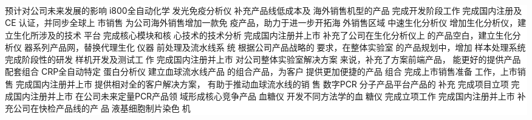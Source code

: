 预计对公司未来发展的影响
i800全自动化学
发光免疫分析仪
补充产品线低成本及
海外销售机型的产品
完成开发阶段工作
完成国内注册及CE
认证，并同步全球上
市销售
为公司海外销售增加一款免
疫产品，助力于进一步开拓海
外销售区域
中速生化分析仪
增加生化分析仪，建
立生化所涉及的技术
平台
完成核心模块和核
心技术的技术分析
完成国内注册并上市
补充了公司在生化分析仪上
的产品空白，建立生化分析仪
器系列产品网，替换代理生化
仪器
前处理及流水线系
统
根据公司产品战略的
要求，在整体实验室
的产品规划中，增加
样本处理系统
完成阶段性的研发
样机开发及测试工
作
完成国内注册并上市
对公司整体实验室解决方案
来说，补充了方案前端产品，
能更好的提供产品配套组合
CRP全自动特定
蛋白分析仪
建立血球流水线产品
的组合产品，为客户
提供更加便捷的产品
组合
完成上市销售准备
工作，上市销售
完成国内注册并上市
提供相对全的客户解决方案，
有助于推动血球流水线的销
售
数字PCR
分子产品平台产品的
补充
完成项目立项
完成国内注册并上市
在公司未来定量PCR产品领
域形成核心竞争产品
血糖仪
开发不同方法学的血
糖仪
完成立项工作
完成国内注册并上市
补充公司在快检产品线的产
品
液基细胞制片染色
机